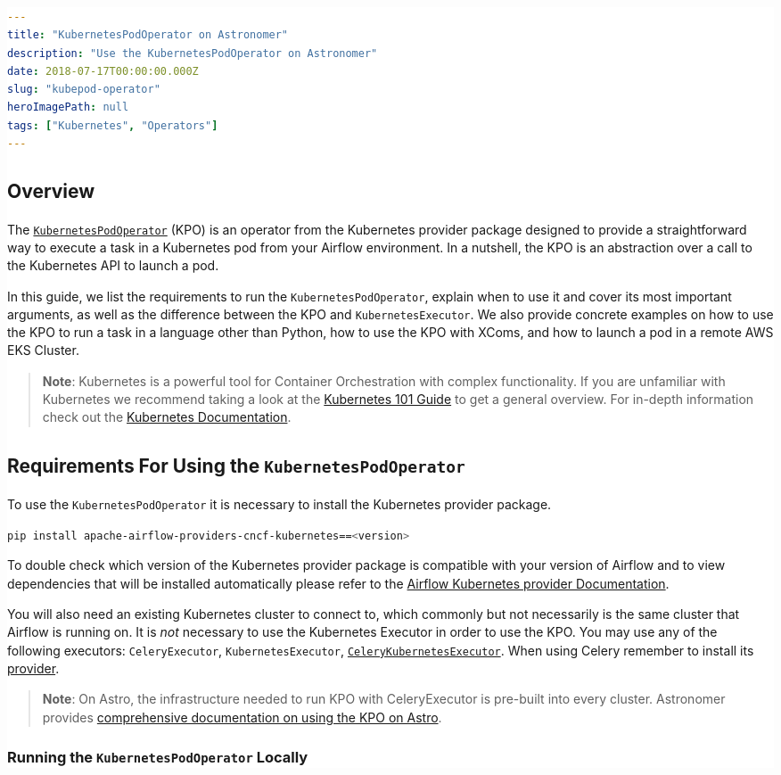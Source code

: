 ```yaml
---
title: "KubernetesPodOperator on Astronomer"
description: "Use the KubernetesPodOperator on Astronomer"
date: 2018-07-17T00:00:00.000Z
slug: "kubepod-operator"
heroImagePath: null
tags: ["Kubernetes", "Operators"]
---
```


## Overview

The [`KubernetesPodOperator`](https://registry.astronomer.io/providers/kubernetes/modules/kubernetespodoperator) (KPO) is an operator from the Kubernetes provider package designed to provide a straightforward way to execute a task in a Kubernetes pod from your Airflow environment. In a nutshell, the KPO is an abstraction over a call to the Kubernetes API to launch a pod.

In this guide, we list the requirements to run the `KubernetesPodOperator`, explain when to use it and cover its most important arguments, as well as the difference between the KPO and `KubernetesExecutor`. We also provide concrete examples on how to use the KPO to run a task in a language other than Python, how to use the KPO with XComs, and how to launch a pod in a remote AWS EKS Cluster.  

> **Note**: Kubernetes is a powerful tool for Container Orchestration with complex functionality. If you are unfamiliar with Kubernetes we recommend taking a look at the [Kubernetes 101 Guide](https://www.astronomer.io/guides/intro-to-kubernetes/) to get a general overview. For in-depth information check out the [Kubernetes Documentation](https://kubernetes.io/docs/home/).  

## Requirements For Using the `KubernetesPodOperator`

To use the `KubernetesPodOperator` it is necessary to install the Kubernetes provider package.

```bash
pip install apache-airflow-providers-cncf-kubernetes==<version>
```

To double check which version of the Kubernetes provider package is compatible with your version of Airflow and to view dependencies that will be installed automatically please refer to the [Airflow Kubernetes provider Documentation](https://airflow.apache.org/docs/apache-airflow-providers-cncf-kubernetes/stable/index.html#requirements).

You will also need an existing Kubernetes cluster to connect to, which commonly but not necessarily is the same cluster that Airflow is running on. It is _not_ necessary to use the Kubernetes Executor in order to use the KPO. You may use any of the following executors: `CeleryExecutor`, `KubernetesExecutor`, [`CeleryKubernetesExecutor`](https://airflow.apache.org/docs/apache-airflow/2.0.0/executor/celery_kubernetes.html). When using Celery remember to install its [provider](https://registry.astronomer.io/providers/celery).

> **Note**: On Astro, the infrastructure needed to run KPO with CeleryExecutor is pre-built into every cluster. Astronomer provides [comprehensive documentation on using the KPO on Astro](https://docs.astronomer.io/astro/kubernetespodoperator).  

### Running the `KubernetesPodOperator` Locally

